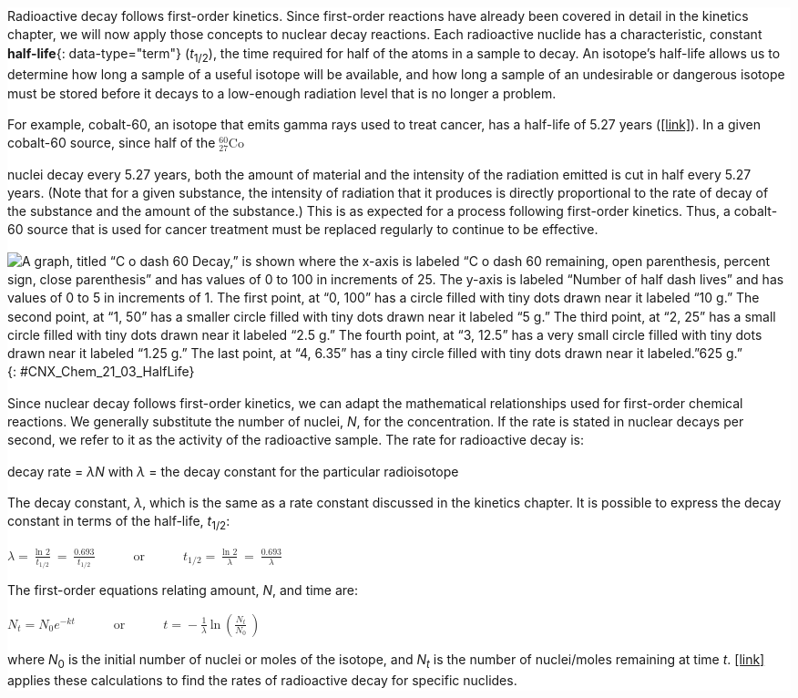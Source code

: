 Radioactive decay follows first-order kinetics. Since first-order reactions have already been covered in detail in the kinetics chapter, we will now apply those concepts to nuclear decay reactions. Each radioactive nuclide has a characteristic, constant **half-life**{: data-type="term"} (*t*<sub>1/2</sub>), the time required for half of the atoms in a sample to decay. An isotope’s half-life allows us to determine how long a sample of a useful isotope will be available, and how long a sample of an undesirable or dangerous isotope must be stored before it decays to a low-enough radiation level that is no longer a problem.

For example, cobalt-60, an isotope that emits gamma rays used to treat cancer, has a half-life of 5.27 years ([\[link\]](#CNX_Chem_21_03_HalfLife)). In a given cobalt-60 source, since half of the <math xmlns="http://www.w3.org/1998/Math/MathML"><mrow> <msubsup><mrow /><mrow><mn>27</mn></mrow><mn>60</mn></msubsup><mtext>Co</mtext> </mrow></math>

 nuclei decay every 5.27 years, both the amount of material and the intensity of the radiation emitted is cut in half every 5.27 years. (Note that for a given substance, the intensity of radiation that it produces is directly proportional to the rate of decay of the substance and the amount of the substance.) This is as expected for a process following first-order kinetics. Thus, a cobalt-60 source that is used for cancer treatment must be replaced regularly to continue to be effective.

![A graph, titled &#x201C;C o dash 60 Decay,&#x201D; is shown where the x-axis is labeled &#x201C;C o dash 60 remaining, open parenthesis, percent sign, close parenthesis&#x201D; and has values of 0 to 100 in increments of 25. The y-axis is labeled &#x201C;Number of half dash lives&#x201D; and has values of 0 to 5 in increments of 1. The first point, at &#x201C;0, 100&#x201D; has a circle filled with tiny dots drawn near it labeled &#x201C;10 g.&#x201D; The second point, at &#x201C;1, 50&#x201D; has a smaller circle filled with tiny dots drawn near it labeled &#x201C;5 g.&#x201D; The third point, at &#x201C;2, 25&#x201D; has a small circle filled with tiny dots drawn near it labeled &#x201C;2.5 g.&#x201D; The fourth point, at &#x201C;3, 12.5&#x201D; has a very small circle filled with tiny dots drawn near it labeled &#x201C;1.25 g.&#x201D; The last point, at &#x201C;4, 6.35&#x201D; has a tiny circle filled with tiny dots drawn near it labeled.&#x201D;625 g.&#x201D;](../resources/CNX_Chem_21_03_HalfLife.jpg "For cobalt-60, which has a half-life of 5.27 years, 50% remains after 5.27 years (one half-life), 25% remains after 10.54 years (two half-lives), 12.5% remains after 15.81 years (three half-lives), and so on."){: #CNX_Chem_21_03_HalfLife}

Since nuclear decay follows first-order kinetics, we can adapt the mathematical relationships used for first-order chemical reactions. We generally substitute the number of nuclei, *N*, for the concentration. If the rate is stated in nuclear decays per second, we refer to it as the activity of the radioactive sample. The rate for radioactive decay is:

decay rate = *λN* with *λ* = the decay constant for the particular radioisotope

The decay constant, *λ*, which is the same as a rate constant discussed in the kinetics chapter. It is possible to express the decay constant in terms of the half-life, *t*<sub>1/2</sub>\:

<div data-type="equation" class="equation">
<math xmlns="http://www.w3.org/1998/Math/MathML"><mrow><mi>λ</mi><mo>=</mo><mspace width="0.2em" /><mfrac><mrow><mtext>ln 2</mtext></mrow><mrow><msub><mi>t</mi><mrow><mn>1</mn><mtext>/</mtext><mn>2</mn></mrow></msub></mrow></mfrac><mspace width="0.2em" /><mo>=</mo><mspace width="0.2em" /><mfrac><mrow><mn>0.693</mn></mrow><mrow><msub><mi>t</mi><mrow><mn>1</mn><mtext>/</mtext><mn>2</mn></mrow></msub></mrow></mfrac><mspace width="3em" /><mtext>or</mtext><mspace width="3em" /><msub><mi>t</mi><mrow><mn>1</mn><mtext>/</mtext><mn>2</mn></mrow></msub><mo>=</mo><mspace width="0.2em" /><mfrac><mrow><mtext>ln 2</mtext></mrow><mi>λ</mi></mfrac><mspace width="0.2em" /><mo>=</mo><mspace width="0.2em" /><mfrac><mrow><mn>0.693</mn></mrow><mi>λ</mi></mfrac><mspace width="0.2em" /></mrow></math>
</div>

The first-order equations relating amount, *N*, and time are:

<div data-type="equation" class="equation">
<math xmlns="http://www.w3.org/1998/Math/MathML"><mrow><msub><mi>N</mi><mi>t</mi></msub><mo>=</mo><msub><mi>N</mi><mn>0</mn></msub><msup><mi>e</mi><mrow><mo>−</mo><mi>k</mi><mi>t</mi></mrow></msup><mspace width="3em" /><mtext>or</mtext><mspace width="3em" /><mi>t</mi><mo>=</mo><mo>−</mo><mfrac><mn>1</mn><mi>λ</mi></mfrac><mspace width="0.2em" /><mtext>ln</mtext><mspace width="0.2em" /><mrow><mo>(</mo><mrow><mfrac><mrow><msub><mi>N</mi><mi>t</mi></msub></mrow><mrow><msub><mi>N</mi><mn>0</mn></msub></mrow></mfrac><mspace width="0.2em" /></mrow><mo>)</mo></mrow></mrow></math>
</div>

where *N*<sub>0</sub> is the initial number of nuclei or moles of the isotope, and *N<sub>t</sub>* is the number of nuclei/moles remaining at time *t*. [\[link\]](#fs-idp79391408) applies these calculations to find the rates of radioactive decay for specific nuclides.

